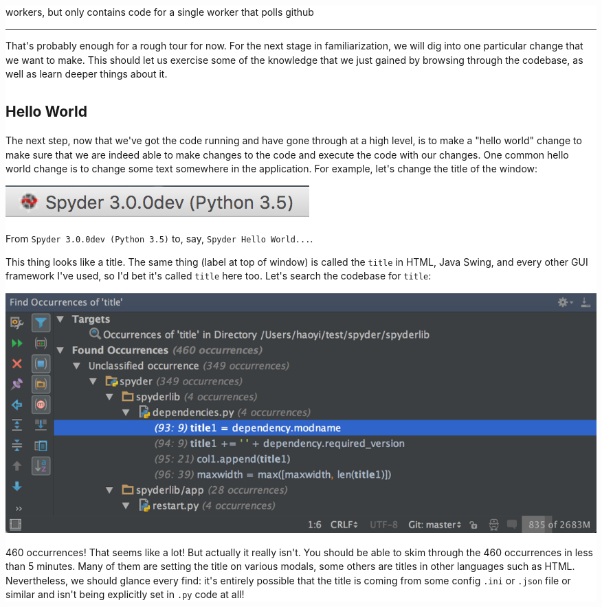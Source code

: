   workers, but only contains code for a single worker that polls github

-------------------------------------------------------------------------------

That's probably enough for a rough tour for now. For the next stage in 
familiarization, we will dig into one particular change that we want to make. 
This should let us exercise some of the knowledge that we just gained by 
browsing through the codebase, as well as learn deeper things about it.

## Hello World

The next step, now that we've got the code running and have gone through at 
a high level, is to make a "hello world" change to make sure that we are indeed
able to make changes to the code and execute the code with our changes. One 
common hello world change is to change some text somewhere in the application.
For example, let's change the title of the window:

![Diving/SpyderWorks.png](Diving/SpyderTitle.png)

From `Spyder 3.0.0dev (Python 3.5)` to, say, `Spyder Hello World...`.

This thing looks like a title. The same thing (label at top of window) is 
called the `title` in HTML, Java Swing, and every other GUI framework I've 
used, so I'd bet it's called `title` here too. Let's search the codebase for 
`title`:

![Diving/SpyderSearch.png](Diving/SpyderSearch.png)

460 occurrences! That seems like a lot! But actually it really isn't. You 
should be able to skim through the 460 occurrences in less than 5 minutes. Many 
of them are setting the title on various modals, some others are titles in 
other languages such as HTML. Nevertheless, we should glance every find: it's
entirely possible that the title is coming from some config `.ini` or `.json`
file or similar and isn't being explicitly set in `.py` code at all!
